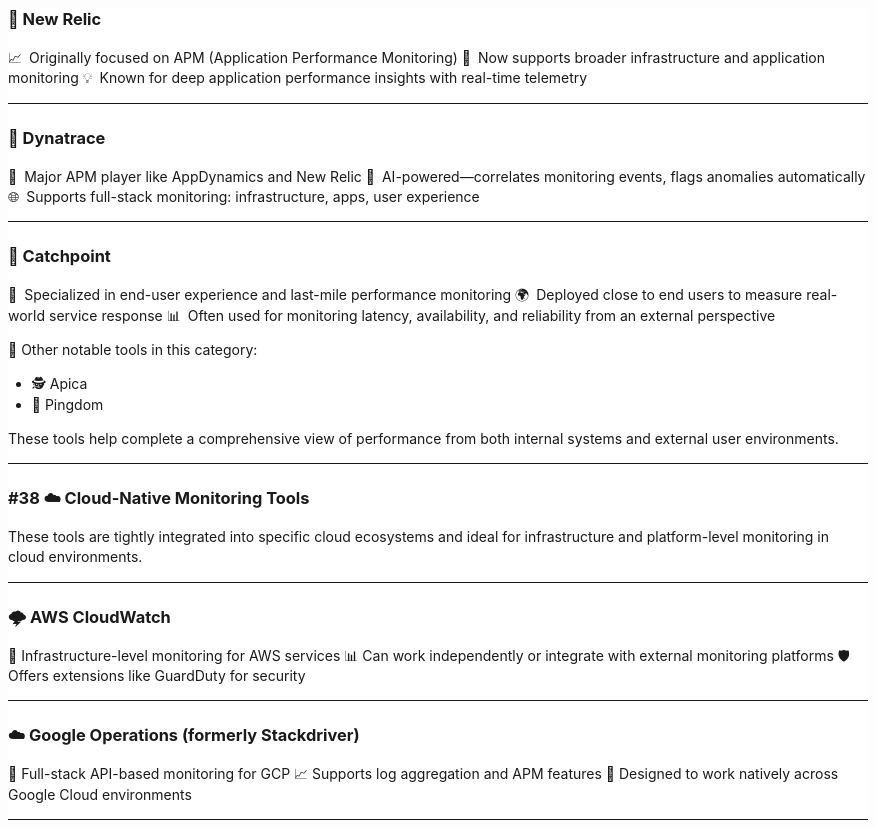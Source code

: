 
### 🚀 New Relic

📈 Originally focused on APM (Application Performance Monitoring)
🔄 Now supports broader infrastructure and application monitoring
💡 Known for deep application performance insights with real-time telemetry

---

### 🤖 Dynatrace

🧠 Major APM player like AppDynamics and New Relic
🧬 AI-powered—correlates monitoring events, flags anomalies automatically
🌐 Supports full-stack monitoring: infrastructure, apps, user experience

---

### 📍 Catchpoint

🎯 Specialized in end-user experience and last-mile performance monitoring
🌍 Deployed close to end users to measure real-world service response
📊 Often used for monitoring latency, availability, and reliability from an external perspective

🔹 Other notable tools in this category:

* 🕵️ Apica
* 🐧 Pingdom

These tools help complete a comprehensive view of performance from both internal systems and external user environments.

---


### #38 ☁️ Cloud-Native Monitoring Tools

These tools are tightly integrated into specific cloud ecosystems and ideal for infrastructure and platform-level monitoring in cloud environments.

---

### 🌩 AWS CloudWatch

🔧 Infrastructure-level monitoring for AWS services
📊 Can work independently or integrate with external monitoring platforms
🛡 Offers extensions like GuardDuty for security

---

### ☁️ Google Operations (formerly Stackdriver)

🧱 Full-stack API-based monitoring for GCP
📈 Supports log aggregation and APM features
🔄 Designed to work natively across Google Cloud environments

---
